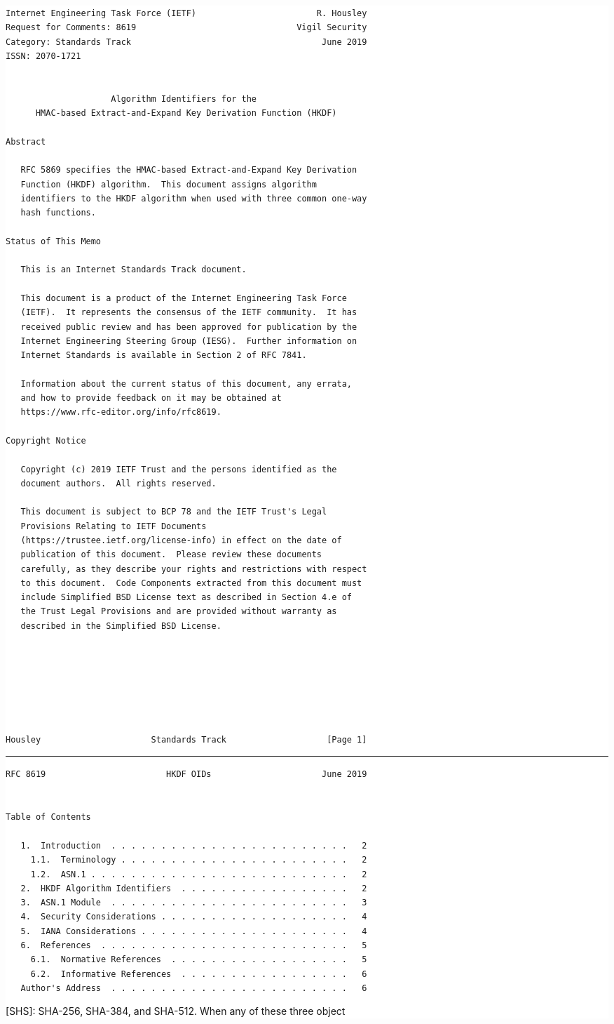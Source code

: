     Internet Engineering Task Force (IETF)                        R. Housley
    Request for Comments: 8619                                Vigil Security
    Category: Standards Track                                      June 2019
    ISSN: 2070-1721


                         Algorithm Identifiers for the
          HMAC-based Extract-and-Expand Key Derivation Function (HKDF)

    Abstract

       RFC 5869 specifies the HMAC-based Extract-and-Expand Key Derivation
       Function (HKDF) algorithm.  This document assigns algorithm
       identifiers to the HKDF algorithm when used with three common one-way
       hash functions.

    Status of This Memo

       This is an Internet Standards Track document.

       This document is a product of the Internet Engineering Task Force
       (IETF).  It represents the consensus of the IETF community.  It has
       received public review and has been approved for publication by the
       Internet Engineering Steering Group (IESG).  Further information on
       Internet Standards is available in Section 2 of RFC 7841.

       Information about the current status of this document, any errata,
       and how to provide feedback on it may be obtained at
       https://www.rfc-editor.org/info/rfc8619.

    Copyright Notice

       Copyright (c) 2019 IETF Trust and the persons identified as the
       document authors.  All rights reserved.

       This document is subject to BCP 78 and the IETF Trust's Legal
       Provisions Relating to IETF Documents
       (https://trustee.ietf.org/license-info) in effect on the date of
       publication of this document.  Please review these documents
       carefully, as they describe your rights and restrictions with respect
       to this document.  Code Components extracted from this document must
       include Simplified BSD License text as described in Section 4.e of
       the Trust Legal Provisions and are provided without warranty as
       described in the Simplified BSD License.







    Housley                      Standards Track                    [Page 1]

------------------------------------------------------------------------

``` newpage
RFC 8619                        HKDF OIDs                      June 2019


Table of Contents

   1.  Introduction  . . . . . . . . . . . . . . . . . . . . . . . .   2
     1.1.  Terminology . . . . . . . . . . . . . . . . . . . . . . .   2
     1.2.  ASN.1 . . . . . . . . . . . . . . . . . . . . . . . . . .   2
   2.  HKDF Algorithm Identifiers  . . . . . . . . . . . . . . . . .   2
   3.  ASN.1 Module  . . . . . . . . . . . . . . . . . . . . . . . .   3
   4.  Security Considerations . . . . . . . . . . . . . . . . . . .   4
   5.  IANA Considerations . . . . . . . . . . . . . . . . . . . . .   4
   6.  References  . . . . . . . . . . . . . . . . . . . . . . . . .   5
     6.1.  Normative References  . . . . . . . . . . . . . . . . . .   5
     6.2.  Informative References  . . . . . . . . . . . . . . . . .   6
   Author's Address  . . . . . . . . . . . . . . . . . . . . . . . .   6

```

   [SHS]: SHA-256, SHA-384, and SHA-512.  When any of these three object